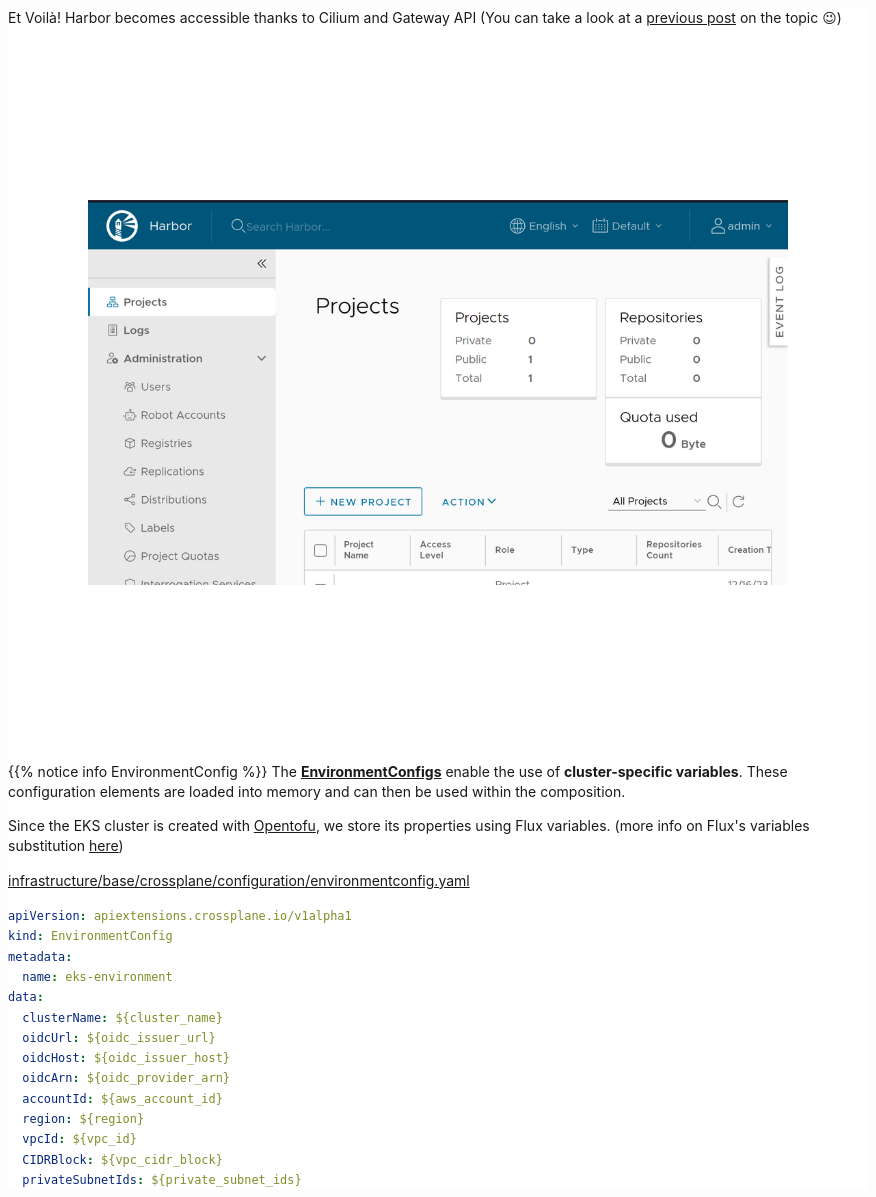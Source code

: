 
Et Voilà! Harbor becomes accessible thanks to Cilium and Gateway API (You can take a look at a [previous post](https://blog.ogenki.io/post/cilium-gateway-api/) on the topic 😉)

<center><img src="harbor_fresh.png" width="700" height="700" alt=""></center>

{{% notice info EnvironmentConfig %}}
The [**EnvironmentConfigs**](https://docs.crossplane.io/latest/concepts/environment-configs/) enable the use of **cluster-specific variables**. These configuration elements are loaded into memory and can then be used within the composition.

Since the EKS cluster is created with [Opentofu](https://opentofu.org/), we store its properties using Flux variables. (more info on Flux's variables substitution [here](https://blog.ogenki.io/post/terraform-controller/#substition-de-variables))

[infrastructure/base/crossplane/configuration/environmentconfig.yaml](https://github.com/Smana/demo-cloud-native-ref/blob/main/infrastructure/base/crossplane/configuration/environmentconfig.yaml)

```yaml
apiVersion: apiextensions.crossplane.io/v1alpha1
kind: EnvironmentConfig
metadata:
  name: eks-environment
data:
  clusterName: ${cluster_name}
  oidcUrl: ${oidc_issuer_url}
  oidcHost: ${oidc_issuer_host}
  oidcArn: ${oidc_provider_arn}
  accountId: ${aws_account_id}
  region: ${region}
  vpcId: ${vpc_id}
  CIDRBlock: ${vpc_cidr_block}
  privateSubnetIds: ${private_subnet_ids}
```
